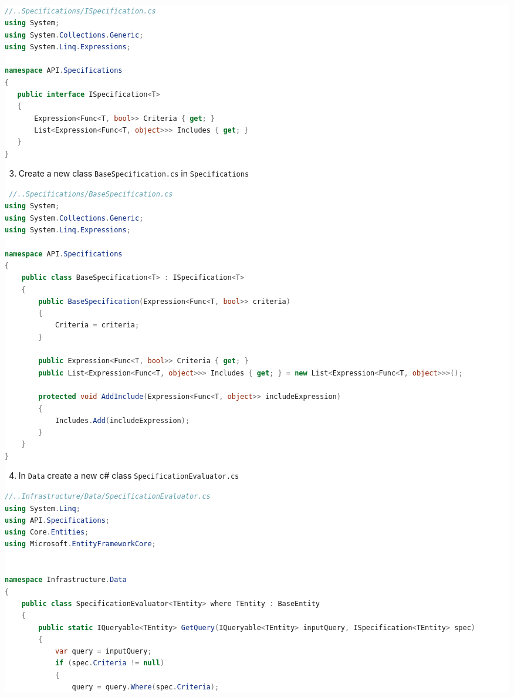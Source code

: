 ```c#
//..Specifications/ISpecification.cs
using System;
using System.Collections.Generic;
using System.Linq.Expressions;

namespace API.Specifications
{
   public interface ISpecification<T>
   {
       Expression<Func<T, bool>> Criteria { get; }
       List<Expression<Func<T, object>>> Includes { get; }
   }
}
```

3.  Create a new class `BaseSpecification.cs` in `Specifications`

```c#
 //..Specifications/BaseSpecification.cs
using System;
using System.Collections.Generic;
using System.Linq.Expressions;

namespace API.Specifications
{
    public class BaseSpecification<T> : ISpecification<T>
    {
        public BaseSpecification(Expression<Func<T, bool>> criteria)
        {
            Criteria = criteria;
        }

        public Expression<Func<T, bool>> Criteria { get; }
        public List<Expression<Func<T, object>>> Includes { get; } = new List<Expression<Func<T, object>>>();

        protected void AddInclude(Expression<Func<T, object>> includeExpression)
        {
            Includes.Add(includeExpression);
        }
    }
}
```

4. In `Data` create a new c# class `SpecificationEvaluator.cs`

```c#
//..Infrastructure/Data/SpecificationEvaluator.cs
using System.Linq;
using API.Specifications;
using Core.Entities;
using Microsoft.EntityFrameworkCore;


namespace Infrastructure.Data
{
    public class SpecificationEvaluator<TEntity> where TEntity : BaseEntity
    {
        public static IQueryable<TEntity> GetQuery(IQueryable<TEntity> inputQuery, ISpecification<TEntity> spec)
        {
            var query = inputQuery;
            if (spec.Criteria != null)
            {
                query = query.Where(spec.Criteria);
```